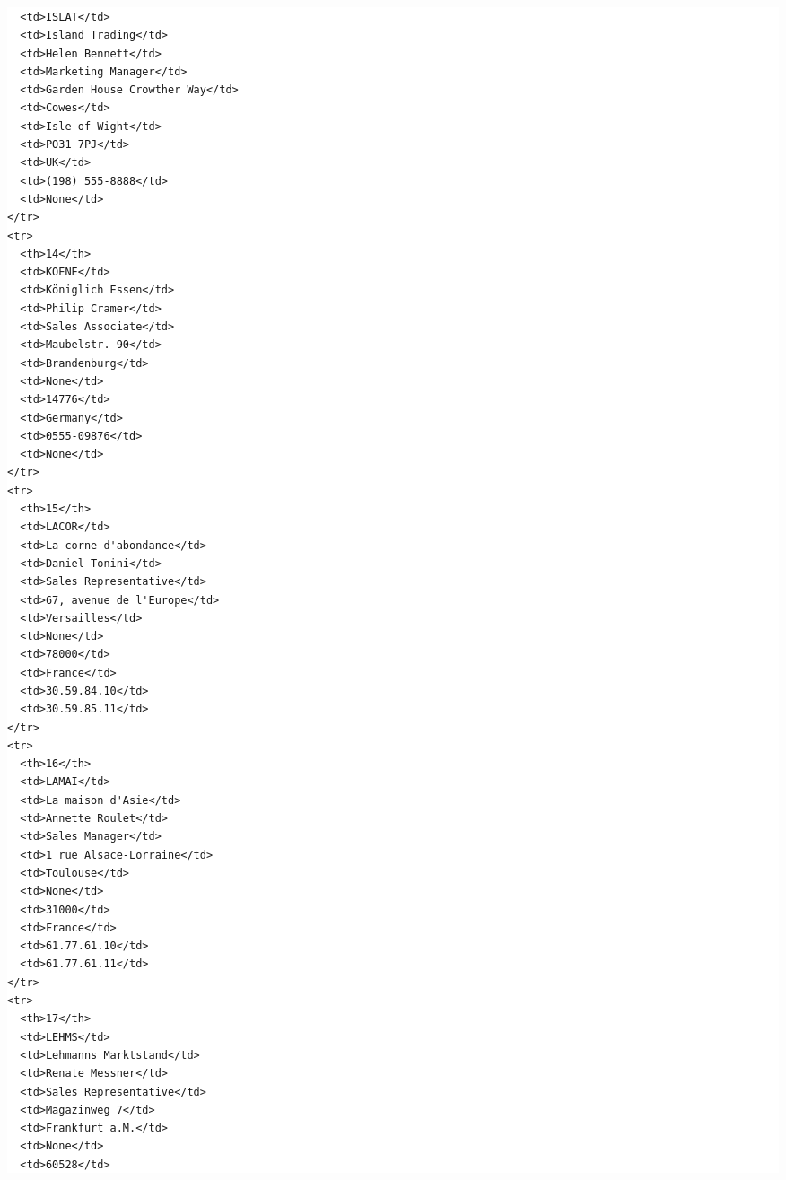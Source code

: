       <td>ISLAT</td>
      <td>Island Trading</td>
      <td>Helen Bennett</td>
      <td>Marketing Manager</td>
      <td>Garden House Crowther Way</td>
      <td>Cowes</td>
      <td>Isle of Wight</td>
      <td>PO31 7PJ</td>
      <td>UK</td>
      <td>(198) 555-8888</td>
      <td>None</td>
    </tr>
    <tr>
      <th>14</th>
      <td>KOENE</td>
      <td>Königlich Essen</td>
      <td>Philip Cramer</td>
      <td>Sales Associate</td>
      <td>Maubelstr. 90</td>
      <td>Brandenburg</td>
      <td>None</td>
      <td>14776</td>
      <td>Germany</td>
      <td>0555-09876</td>
      <td>None</td>
    </tr>
    <tr>
      <th>15</th>
      <td>LACOR</td>
      <td>La corne d'abondance</td>
      <td>Daniel Tonini</td>
      <td>Sales Representative</td>
      <td>67, avenue de l'Europe</td>
      <td>Versailles</td>
      <td>None</td>
      <td>78000</td>
      <td>France</td>
      <td>30.59.84.10</td>
      <td>30.59.85.11</td>
    </tr>
    <tr>
      <th>16</th>
      <td>LAMAI</td>
      <td>La maison d'Asie</td>
      <td>Annette Roulet</td>
      <td>Sales Manager</td>
      <td>1 rue Alsace-Lorraine</td>
      <td>Toulouse</td>
      <td>None</td>
      <td>31000</td>
      <td>France</td>
      <td>61.77.61.10</td>
      <td>61.77.61.11</td>
    </tr>
    <tr>
      <th>17</th>
      <td>LEHMS</td>
      <td>Lehmanns Marktstand</td>
      <td>Renate Messner</td>
      <td>Sales Representative</td>
      <td>Magazinweg 7</td>
      <td>Frankfurt a.M.</td>
      <td>None</td>
      <td>60528</td>